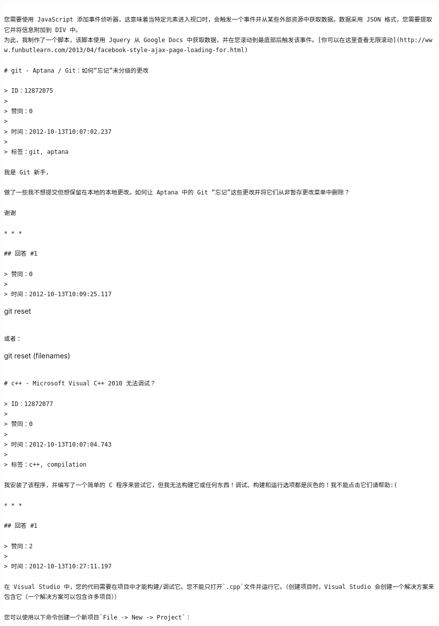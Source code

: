 ```

您需要使用 JavaScript 添加事件侦听器，这意味着当特定元素进入视口时，会触发一个事件并从某些外部资源中获取数据。数据采用 JSON 格式，您需要提取它并将信息附加到 DIV 中。
为此，我制作了一个脚本，该脚本使用 Jquery 从 Google Docs 中获取数据，并在您滚动到最底部后触发该事件。[你可以在这里查看无限滚动](http://www.funbutlearn.com/2013/04/facebook-style-ajax-page-loading-for.html)

# git - Aptana / Git：如何“忘记”未分级的更改

> ID：12872075
> 
> 赞同：0
> 
> 时间：2012-10-13T10:07:02.237
> 
> 标签：git, aptana

我是 Git 新手，

做了一些我不想提交但想保留在本地的本地更改。如何让 Aptana 中的 Git “忘记”这些更改并将它们从非暂存更改菜单中删除？

谢谢

* * *

## 回答 #1

> 赞同：0
> 
> 时间：2012-10-13T10:09:25.117

```
git reset 
```

或者：

```
git reset (filenames) 
```

# c++ - Microsoft Visual C++ 2010 无法调试？

> ID：12872077
> 
> 赞同：0
> 
> 时间：2012-10-13T10:07:04.743
> 
> 标签：c++, compilation

我安装了该程序，并编写了一个简单的 C 程序来尝试它，但我无法构建它或任何东西！调试、构建和运行选项都是灰色的！我不能点击它们请帮助:(

* * *

## 回答 #1

> 赞同：2
> 
> 时间：2012-10-13T10:27:11.197

在 Visual Studio 中，您的代码需要在项目中才能构建/调试它。您不能只打开`.cpp`文件并运行它。（创建项目时，Visual Studio 会创建一个解决方案来包含它（一个解决方案可以包含许多项目））

您可以使用以下命令创建一个新项目`File -> New -> Project`：

```